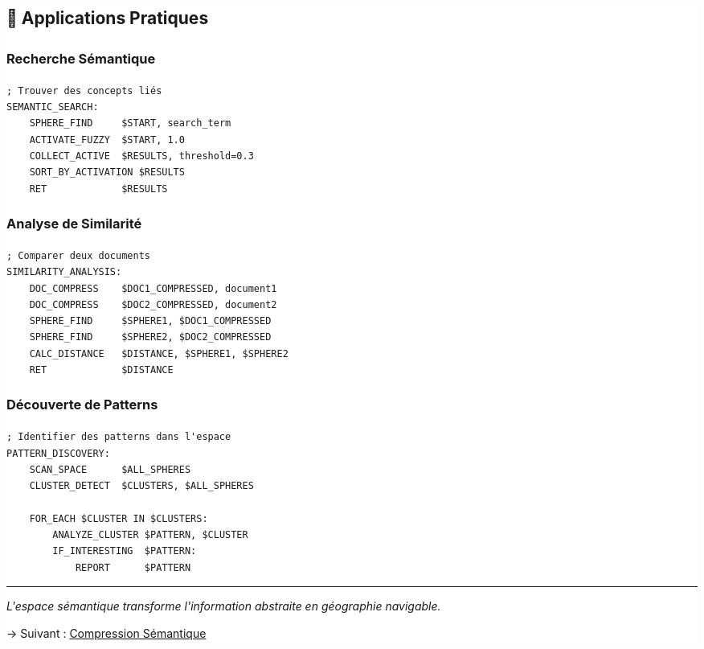 ## 🎯 Applications Pratiques

### Recherche Sémantique
```assembly
; Trouver des concepts liés
SEMANTIC_SEARCH:
    SPHERE_FIND     $START, search_term
    ACTIVATE_FUZZY  $START, 1.0
    COLLECT_ACTIVE  $RESULTS, threshold=0.3
    SORT_BY_ACTIVATION $RESULTS
    RET             $RESULTS
```

### Analyse de Similarité
```assembly
; Comparer deux documents
SIMILARITY_ANALYSIS:
    DOC_COMPRESS    $DOC1_COMPRESSED, document1
    DOC_COMPRESS    $DOC2_COMPRESSED, document2
    SPHERE_FIND     $SPHERE1, $DOC1_COMPRESSED
    SPHERE_FIND     $SPHERE2, $DOC2_COMPRESSED
    CALC_DISTANCE   $DISTANCE, $SPHERE1, $SPHERE2
    RET             $DISTANCE
```

### Découverte de Patterns
```assembly
; Identifier des patterns dans l'espace
PATTERN_DISCOVERY:
    SCAN_SPACE      $ALL_SPHERES
    CLUSTER_DETECT  $CLUSTERS, $ALL_SPHERES
    
    FOR_EACH $CLUSTER IN $CLUSTERS:
        ANALYZE_CLUSTER $PATTERN, $CLUSTER
        IF_INTERESTING  $PATTERN:
            REPORT      $PATTERN
```

---

*L'espace sémantique transforme l'information abstraite en géographie navigable.*

→ Suivant : [Compression Sémantique](./03-semantic-compression.md)